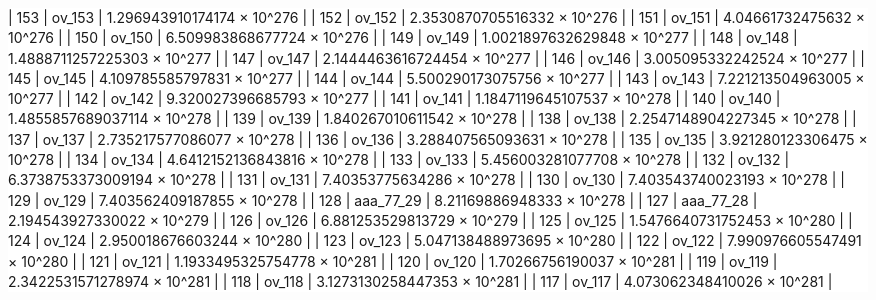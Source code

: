 | 153 | ov_153 | 1.296943910174174 × 10^276 |
| 152 | ov_152 | 2.3530870705516332 × 10^276 |
| 151 | ov_151 | 4.04661732475632 × 10^276 |
| 150 | ov_150 | 6.509983868677724 × 10^276 |
| 149 | ov_149 | 1.0021897632629848 × 10^277 |
| 148 | ov_148 | 1.4888711257225303 × 10^277 |
| 147 | ov_147 | 2.1444463616724454 × 10^277 |
| 146 | ov_146 | 3.005095332242524 × 10^277 |
| 145 | ov_145 | 4.109785585797831 × 10^277 |
| 144 | ov_144 | 5.500290173075756 × 10^277 |
| 143 | ov_143 | 7.221213504963005 × 10^277 |
| 142 | ov_142 | 9.320027396685793 × 10^277 |
| 141 | ov_141 | 1.1847119645107537 × 10^278 |
| 140 | ov_140 | 1.4855857689037114 × 10^278 |
| 139 | ov_139 | 1.840267010611542 × 10^278 |
| 138 | ov_138 | 2.2547148904227345 × 10^278 |
| 137 | ov_137 | 2.735217577086077 × 10^278 |
| 136 | ov_136 | 3.288407565093631 × 10^278 |
| 135 | ov_135 | 3.921280123306475 × 10^278 |
| 134 | ov_134 | 4.6412152136843816 × 10^278 |
| 133 | ov_133 | 5.456003281077708 × 10^278 |
| 132 | ov_132 | 6.3738753373009194 × 10^278 |
| 131 | ov_131 | 7.40353775634286 × 10^278 |
| 130 | ov_130 | 7.403543740023193 × 10^278 |
| 129 | ov_129 | 7.403562409187855 × 10^278 |
| 128 | aaa_77_29 | 8.21169886948333 × 10^278 |
| 127 | aaa_77_28 | 2.194543927330022 × 10^279 |
| 126 | ov_126 | 6.881253529813729 × 10^279 |
| 125 | ov_125 | 1.5476640731752453 × 10^280 |
| 124 | ov_124 | 2.950018676603244 × 10^280 |
| 123 | ov_123 | 5.047138488973695 × 10^280 |
| 122 | ov_122 | 7.990976605547491 × 10^280 |
| 121 | ov_121 | 1.1933495325754778 × 10^281 |
| 120 | ov_120 | 1.70266756190037 × 10^281 |
| 119 | ov_119 | 2.3422531571278974 × 10^281 |
| 118 | ov_118 | 3.1273130258447353 × 10^281 |
| 117 | ov_117 | 4.073062348410026 × 10^281 |
